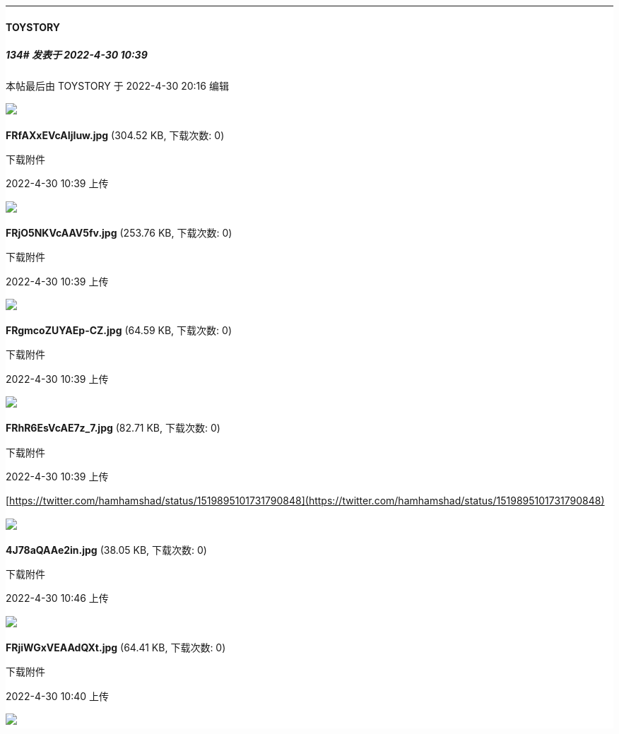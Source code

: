 *****

####  TOYSTORY  
##### 134#       发表于 2022-4-30 10:39

 本帖最后由 TOYSTORY 于 2022-4-30 20:16 编辑 

<img src="https://img.saraba1st.com/forum/202204/30/103930i3khmjgdhg9ckjgh.jpg" referrerpolicy="no-referrer">

<strong>FRfAXxEVcAIjIuw.jpg</strong> (304.52 KB, 下载次数: 0)

下载附件

2022-4-30 10:39 上传

<img src="https://img.saraba1st.com/forum/202204/30/103944h54d0xinn8npkxi0.jpg" referrerpolicy="no-referrer">

<strong>FRjO5NKVcAAV5fv.jpg</strong> (253.76 KB, 下载次数: 0)

下载附件

2022-4-30 10:39 上传

<img src="https://img.saraba1st.com/forum/202204/30/103930ir2rzqp72puw2pc5.jpg" referrerpolicy="no-referrer">

<strong>FRgmcoZUYAEp-CZ.jpg</strong> (64.59 KB, 下载次数: 0)

下载附件

2022-4-30 10:39 上传

<img src="https://img.saraba1st.com/forum/202204/30/103934hnnw2vfrjj1ro5v6.jpg" referrerpolicy="no-referrer">

<strong>FRhR6EsVcAE7z_7.jpg</strong> (82.71 KB, 下载次数: 0)

下载附件

2022-4-30 10:39 上传

[https://twitter.com/hamhamshad/status/1519895101731790848](https://twitter.com/hamhamshad/status/1519895101731790848)

<img src="https://img.saraba1st.com/forum/202204/30/104637n3hcgjh2gqdxcmc4.jpg" referrerpolicy="no-referrer">

<strong>4J78aQAAe2in.jpg</strong> (38.05 KB, 下载次数: 0)

下载附件

2022-4-30 10:46 上传

<img src="https://img.saraba1st.com/forum/202204/30/104012z5t8nuikcudm0nd8.jpg" referrerpolicy="no-referrer">

<strong>FRjiWGxVEAAdQXt.jpg</strong> (64.41 KB, 下载次数: 0)

下载附件

2022-4-30 10:40 上传

<img src="https://img.saraba1st.com/forum/202204/30/104012br152i2xbrbgdfz2.jpg" referrerpolicy="no-referrer">
